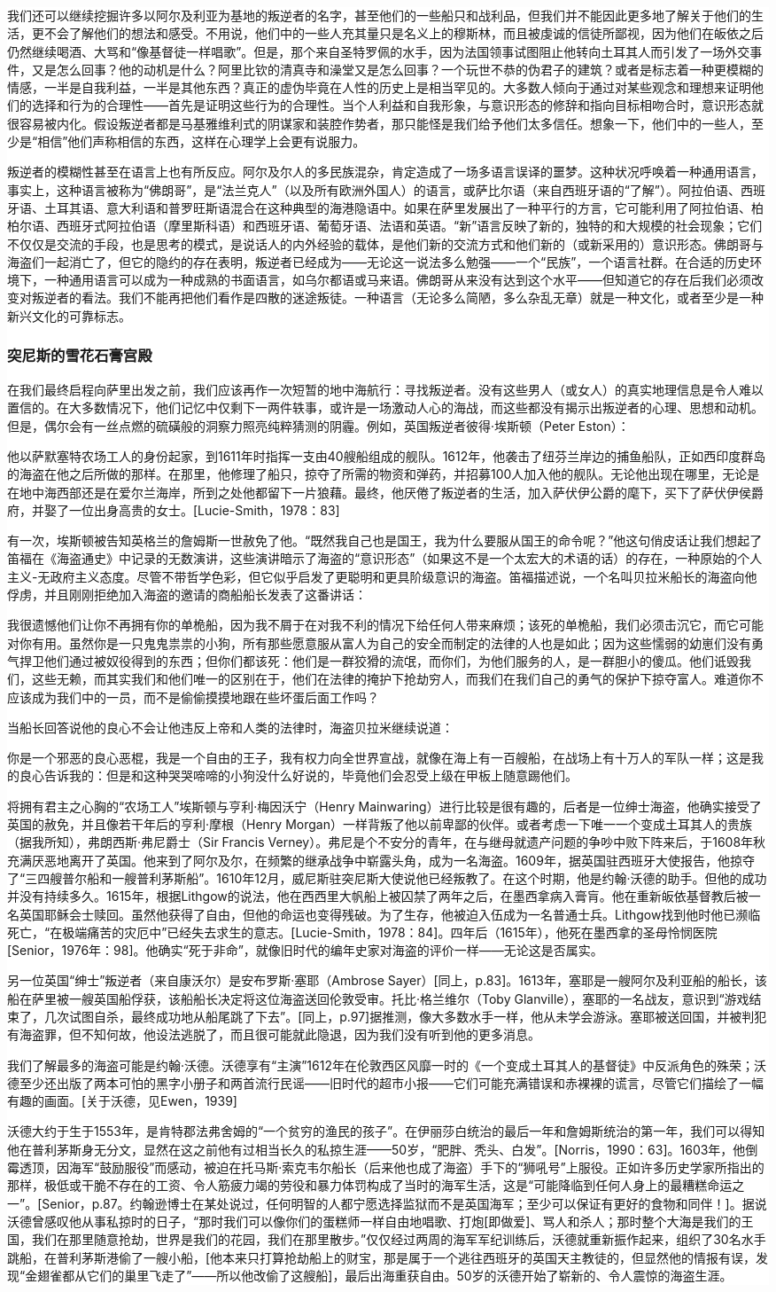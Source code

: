 我们还可以继续挖掘许多以阿尔及利亚为基地的叛逆者的名字，甚至他们的一些船只和战利品，但我们并不能因此更多地了解关于他们的生活，更不会了解他们的想法和感受。不用说，他们中的一些人充其量只是名义上的穆斯林，而且被虔诚的信徒所鄙视，因为他们在皈依之后仍然继续喝酒、大骂和“像基督徒一样唱歌”。但是，那个来自圣特罗佩的水手，因为法国领事试图阻止他转向土耳其人而引发了一场外交事件，又是怎么回事？他的动机是什么？阿里比钦的清真寺和澡堂又是怎么回事？一个玩世不恭的伪君子的建筑？或者是标志着一种更模糊的情感，一半是自我利益，一半是其他东西？真正的虚伪毕竟在人性的历史上是相当罕见的。大多数人倾向于通过对某些观念和理想来证明他们的选择和行为的合理性——首先是证明这些行为的合理性。当个人利益和自我形象，与意识形态的修辞和指向目标相吻合时，意识形态就很容易被内化。假设叛逆者都是马基雅维利式的阴谋家和装腔作势者，那只能怪是我们给予他们太多信任。想象一下，他们中的一些人，至少是“相信”他们声称相信的东西，这样在心理学上会更有说服力。

叛逆者的模糊性甚至在语言上也有所反应。阿尔及尔人的多民族混杂，肯定造成了一场多语言误译的噩梦。这种状况呼唤着一种通用语言，事实上，这种语言被称为“佛朗哥”，是“法兰克人”（以及所有欧洲外国人）的语言，或萨比尔语（来自西班牙语的“了解”）。阿拉伯语、西班牙语、土耳其语、意大利语和普罗旺斯语混合在这种典型的海港隐语中。如果在萨里发展出了一种平行的方言，它可能利用了阿拉伯语、柏柏尔语、西班牙式阿拉伯语（摩里斯科语）和西班牙语、葡萄牙语、法语和英语。“新”语言反映了新的，独特的和大规模的社会现象；它们不仅仅是交流的手段，也是思考的模式，是说话人的内外经验的载体，是他们新的交流方式和他们新的（或新采用的）意识形态。佛朗哥与海盗们一起消亡了，但它的隐约的存在表明，叛逆者已经成为——无论这一说法多么勉强——一个“民族”，一个语言社群。在合适的历史环境下，一种通用语言可以成为一种成熟的书面语言，如乌尔都语或马来语。佛朗哥从来没有达到这个水平——但知道它的存在后我们必须改变对叛逆者的看法。我们不能再把他们看作是四散的迷途叛徒。一种语言（无论多么简陋，多么杂乱无章）就是一种文化，或者至少是一种新兴文化的可靠标志。


### 突尼斯的雪花石膏宫殿

在我们最终启程向萨里出发之前，我们应该再作一次短暂的地中海航行：寻找叛逆者。没有这些男人（或女人）的真实地理信息是令人难以置信的。在大多数情况下，他们记忆中仅剩下一两件轶事，或许是一场激动人心的海战，而这些都没有揭示出叛逆者的心理、思想和动机。但是，偶尔会有一丝点燃的硫磺般的洞察力照亮纯粹猜测的阴霾。例如，英国叛逆者彼得·埃斯顿（Peter Eston）：

他以萨默塞特农场工人的身份起家，到1611年时指挥一支由40艘船组成的舰队。1612年，他袭击了纽芬兰岸边的捕鱼船队，正如西印度群岛的海盗在他之后所做的那样。在那里，他修理了船只，掠夺了所需的物资和弹药，并招募100人加入他的舰队。无论他出现在哪里，无论是在地中海西部还是在爱尔兰海岸，所到之处他都留下一片狼藉。最终，他厌倦了叛逆者的生活，加入萨伏伊公爵的麾下，买下了萨伏伊侯爵府，并娶了一位出身高贵的女士。[Lucie-Smith，1978：83]

有一次，埃斯顿被告知英格兰的詹姆斯一世赦免了他。“既然我自己也是国王，我为什么要服从国王的命令呢？”他这句俏皮话让我们想起了笛福在《海盗通史》中记录的无数演讲，这些演讲暗示了海盗的“意识形态”（如果这不是一个太宏大的术语的话）的存在，一种原始的个人主义-无政府主义态度。尽管不带哲学色彩，但它似乎启发了更聪明和更具阶级意识的海盗。笛福描述说，一个名叫贝拉米船长的海盗向他俘虏，并且刚刚拒绝加入海盗的邀请的商船船长发表了这番讲话：

我很遗憾他们让你不再拥有你的单桅船，因为我不屑于在对我不利的情况下给任何人带来麻烦；该死的单桅船，我们必须击沉它，而它可能对你有用。虽然你是一只鬼鬼祟祟的小狗，所有那些愿意服从富人为自己的安全而制定的法律的人也是如此；因为这些懦弱的幼崽们没有勇气捍卫他们通过被奴役得到的东西；但你们都该死：他们是一群狡猾的流氓，而你们，为他们服务的人，是一群胆小的傻瓜。他们诋毁我们，这些无赖，而其实我们和他们唯一的区别在于，他们在法律的掩护下抢劫穷人，而我们在我们自己的勇气的保护下掠夺富人。难道你不应该成为我们中的一员，而不是偷偷摸摸地跟在些坏蛋后面工作吗？

当船长回答说他的良心不会让他违反上帝和人类的法律时，海盗贝拉米继续说道：

你是一个邪恶的良心恶棍，我是一个自由的王子，我有权力向全世界宣战，就像在海上有一百艘船，在战场上有十万人的军队一样；这是我的良心告诉我的：但是和这种哭哭啼啼的小狗没什么好说的，毕竟他们会忍受上级在甲板上随意踢他们。

将拥有君主之心胸的“农场工人”埃斯顿与亨利·梅因沃宁（Henry Mainwaring）进行比较是很有趣的，后者是一位绅士海盗，他确实接受了英国的赦免，并且像若干年后的亨利·摩根（Henry Morgan）一样背叛了他以前卑鄙的伙伴。或者考虑一下唯一一个变成土耳其人的贵族（据我所知），弗朗西斯·弗尼爵士（Sir Francis Verney）。弗尼是个不安分的青年，在与继母就遗产问题的争吵中败下阵来后，于1608年秋充满厌恶地离开了英国。他来到了阿尔及尔，在频繁的继承战争中崭露头角，成为一名海盗。1609年，据英国驻西班牙大使报告，他掠夺了“三四艘普尔船和一艘普利茅斯船”。1610年12月，威尼斯驻突尼斯大使说他已经叛教了。在这个时期，他是约翰·沃德的助手。但他的成功并没有持续多久。1615年，根据Lithgow的说法，他在西西里大帆船上被囚禁了两年之后，在墨西拿病入膏肓。他在重新皈依基督教后被一名英国耶稣会士赎回。虽然他获得了自由，但他的命运也变得残破。为了生存，他被迫入伍成为一名普通士兵。Lithgow找到他时他已濒临死亡，“在极端痛苦的灾厄中”已经失去求生的意志。[Lucie-Smith，1978：84]。四年后（1615年），他死在墨西拿的圣母怜悯医院[Senior，1976年：98]。他确实“死于非命”，就像旧时代的编年史家对海盗的评价一样——无论这是否属实。

另一位英国“绅士”叛逆者（来自康沃尔）是安布罗斯·塞耶（Ambrose Sayer）[同上，p.83]。1613年，塞耶是一艘阿尔及利亚船的船长，该船在萨里被一艘英国船俘获，该船船长决定将这位海盗送回伦敦受审。托比·格兰维尔（Toby Glanville），塞耶的一名战友，意识到“游戏结束了，几次试图自杀，最终成功地从船尾跳了下去”。[同上，p.97]据推测，像大多数水手一样，他从未学会游泳。塞耶被送回国，并被判犯有海盗罪，但不知何故，他设法逃脱了，而且很可能就此隐退，因为我们没有听到他的更多消息。

我们了解最多的海盗可能是约翰·沃德。沃德享有“主演”1612年在伦敦西区风靡一时的《一个变成土耳其人的基督徒》中反派角色的殊荣；沃德至少还出版了两本可怕的黑字小册子和两首流行民谣——旧时代的超市小报——它们可能充满错误和赤裸裸的谎言，尽管它们描绘了一幅有趣的画面。[关于沃德，见Ewen，1939]

沃德大约于生于1553年，是肯特郡法弗舍姆的“一个贫穷的渔民的孩子”。在伊丽莎白统治的最后一年和詹姆斯统治的第一年，我们可以得知他在普利茅斯身无分文，显然在这之前他有过相当长久的私掠生涯——50岁，“肥胖、秃头、白发”。[Norris，1990：63]。1603年，他倒霉透顶，因海军“鼓励服役”而感动，被迫在托马斯·索克韦尔船长（后来他也成了海盗）手下的“狮吼号”上服役。正如许多历史学家所指出的那样，极低或干脆不存在的工资、令人筋疲力竭的劳役和暴力体罚构成了当时的海军生活，这是“可能降临到任何人身上的最糟糕命运之一”。[Senior，p.87。约翰逊博士在某处说过，任何明智的人都宁愿选择监狱而不是英国海军；至少可以保证有更好的食物和同伴！]。据说沃德曾感叹他从事私掠时的日子，“那时我们可以像你们的蛋糕师一样自由地唱歌、打炮[即做爱]、骂人和杀人；那时整个大海是我们的王国，我们在那里随意抢劫，世界是我们的花园，我们在那里散步。”仅仅经过两周的海军军纪训练后，沃德就重新振作起来，组织了30名水手跳船，在普利茅斯港偷了一艘小船，[他本来只打算抢劫船上的财宝，那是属于一个逃往西班牙的英国天主教徒的，但显然他的情报有误，发现“金翅雀都从它们的巢里飞走了”——所以他改偷了这艘船]，最后出海重获自由。50岁的沃德开始了崭新的、令人震惊的海盗生涯。
